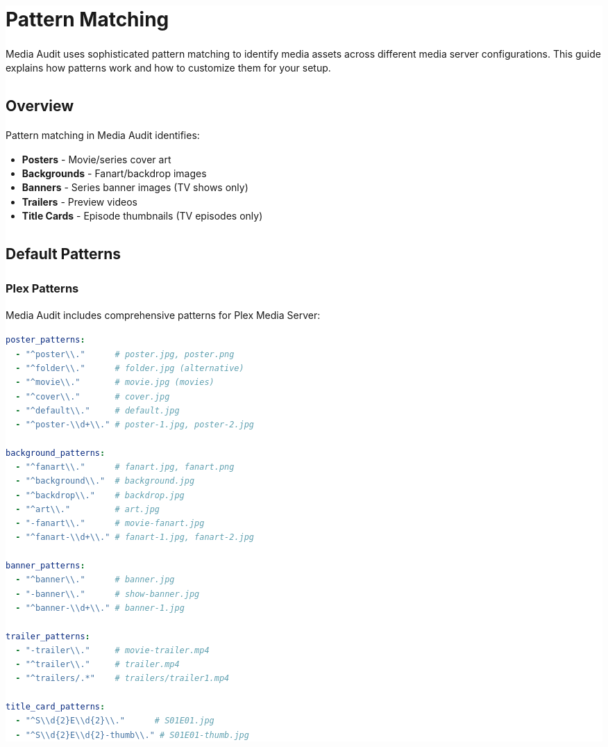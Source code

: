 # Pattern Matching

Media Audit uses sophisticated pattern matching to identify media assets across different media server configurations. This guide explains how patterns work and how to customize them for your setup.

## Overview

Pattern matching in Media Audit identifies:
- **Posters** - Movie/series cover art
- **Backgrounds** - Fanart/backdrop images  
- **Banners** - Series banner images (TV shows only)
- **Trailers** - Preview videos
- **Title Cards** - Episode thumbnails (TV episodes only)

## Default Patterns

### Plex Patterns

Media Audit includes comprehensive patterns for Plex Media Server:

```yaml
poster_patterns:
  - "^poster\\."      # poster.jpg, poster.png
  - "^folder\\."      # folder.jpg (alternative)
  - "^movie\\."       # movie.jpg (movies)
  - "^cover\\."       # cover.jpg
  - "^default\\."     # default.jpg
  - "^poster-\\d+\\." # poster-1.jpg, poster-2.jpg

background_patterns:
  - "^fanart\\."      # fanart.jpg, fanart.png
  - "^background\\."  # background.jpg
  - "^backdrop\\."    # backdrop.jpg
  - "^art\\."         # art.jpg
  - "-fanart\\."      # movie-fanart.jpg
  - "^fanart-\\d+\\." # fanart-1.jpg, fanart-2.jpg

banner_patterns:
  - "^banner\\."      # banner.jpg
  - "-banner\\."      # show-banner.jpg
  - "^banner-\\d+\\." # banner-1.jpg

trailer_patterns:
  - "-trailer\\."     # movie-trailer.mp4
  - "^trailer\\."     # trailer.mp4
  - "^trailers/.*"    # trailers/trailer1.mp4

title_card_patterns:
  - "^S\\d{2}E\\d{2}\\."      # S01E01.jpg
  - "^S\\d{2}E\\d{2}-thumb\\." # S01E01-thumb.jpg
```
